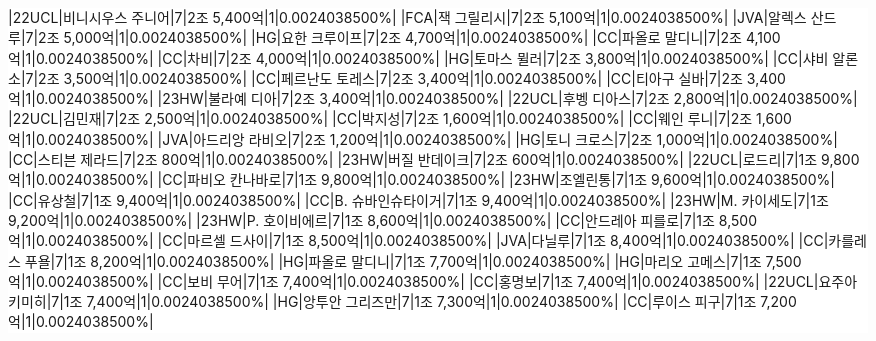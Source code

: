 |22UCL|비니시우스 주니어|7|2조 5,400억|1|0.0024038500%|
|FCA|잭 그릴리시|7|2조 5,100억|1|0.0024038500%|
|JVA|알렉스 산드루|7|2조 5,000억|1|0.0024038500%|
|HG|요한 크루이프|7|2조 4,700억|1|0.0024038500%|
|CC|파올로 말디니|7|2조 4,100억|1|0.0024038500%|
|CC|차비|7|2조 4,000억|1|0.0024038500%|
|HG|토마스 뮐러|7|2조 3,800억|1|0.0024038500%|
|CC|샤비 알론소|7|2조 3,500억|1|0.0024038500%|
|CC|페르난도 토레스|7|2조 3,400억|1|0.0024038500%|
|CC|티아구 실바|7|2조 3,400억|1|0.0024038500%|
|23HW|불라예 디아|7|2조 3,400억|1|0.0024038500%|
|22UCL|후벵 디아스|7|2조 2,800억|1|0.0024038500%|
|22UCL|김민재|7|2조 2,500억|1|0.0024038500%|
|CC|박지성|7|2조 1,600억|1|0.0024038500%|
|CC|웨인 루니|7|2조 1,600억|1|0.0024038500%|
|JVA|아드리앙 라비오|7|2조 1,200억|1|0.0024038500%|
|HG|토니 크로스|7|2조 1,000억|1|0.0024038500%|
|CC|스티븐 제라드|7|2조 800억|1|0.0024038500%|
|23HW|버질 반데이크|7|2조 600억|1|0.0024038500%|
|22UCL|로드리|7|1조 9,800억|1|0.0024038500%|
|CC|파비오 칸나바로|7|1조 9,800억|1|0.0024038500%|
|23HW|조엘린통|7|1조 9,600억|1|0.0024038500%|
|CC|유상철|7|1조 9,400억|1|0.0024038500%|
|CC|B. 슈바인슈타이거|7|1조 9,400억|1|0.0024038500%|
|23HW|M. 카이세도|7|1조 9,200억|1|0.0024038500%|
|23HW|P. 호이비에르|7|1조 8,600억|1|0.0024038500%|
|CC|안드레아 피를로|7|1조 8,500억|1|0.0024038500%|
|CC|마르셀 드사이|7|1조 8,500억|1|0.0024038500%|
|JVA|다닐루|7|1조 8,400억|1|0.0024038500%|
|CC|카를레스 푸욜|7|1조 8,200억|1|0.0024038500%|
|HG|파올로 말디니|7|1조 7,700억|1|0.0024038500%|
|HG|마리오 고메스|7|1조 7,500억|1|0.0024038500%|
|CC|보비 무어|7|1조 7,400억|1|0.0024038500%|
|CC|홍명보|7|1조 7,400억|1|0.0024038500%|
|22UCL|요주아 키미히|7|1조 7,400억|1|0.0024038500%|
|HG|앙투안 그리즈만|7|1조 7,300억|1|0.0024038500%|
|CC|루이스 피구|7|1조 7,200억|1|0.0024038500%|